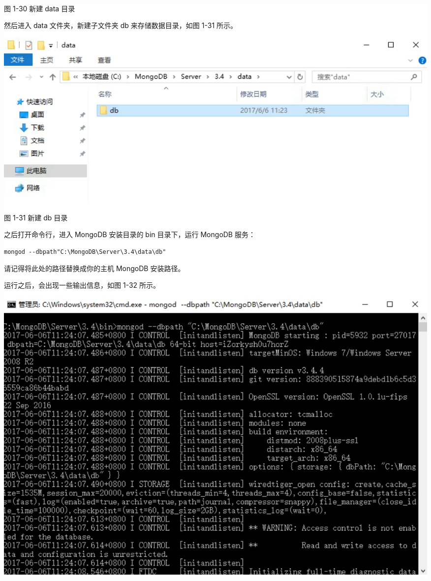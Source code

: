 图 1-30 新建 data 目录

然后进入 data 文件夹，新建子文件夹 db 来存储数据目录，如图 1-31 所示。

![](../assets/1-31.jpg)

图 1-31 新建 db 目录

之后打开命令行，进入 MongoDB 安装目录的 bin 目录下，运行 MongoDB 服务：

```
mongod --dbpath"C:\MongoDB\Server\3.4\data\db"
```

请记得将此处的路径替换成你的主机 MongoDB 安装路径。

运行之后，会出现一些输出信息，如图 1-32 所示。

![](../assets/1-32.jpg)
